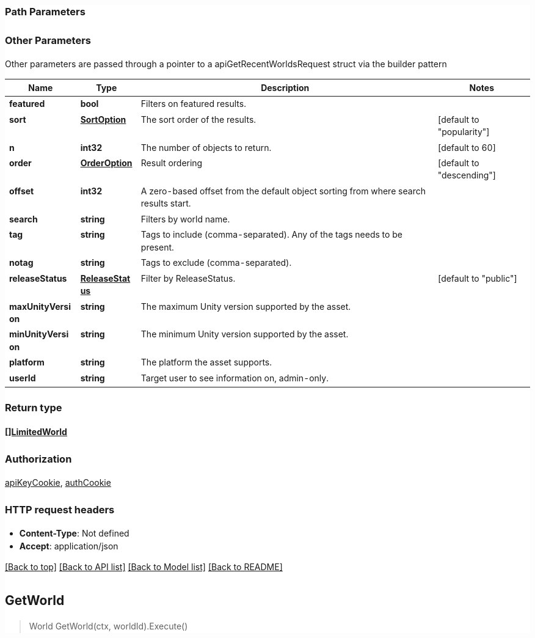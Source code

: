 ```go
```

### Path Parameters



### Other Parameters

Other parameters are passed through a pointer to a apiGetRecentWorldsRequest struct via the builder pattern


Name | Type | Description  | Notes
------------- | ------------- | ------------- | -------------
 **featured** | **bool** | Filters on featured results. | 
 **sort** | [**SortOption**](SortOption.md) | The sort order of the results. | [default to &quot;popularity&quot;]
 **n** | **int32** | The number of objects to return. | [default to 60]
 **order** | [**OrderOption**](OrderOption.md) | Result ordering | [default to &quot;descending&quot;]
 **offset** | **int32** | A zero-based offset from the default object sorting from where search results start. | 
 **search** | **string** | Filters by world name. | 
 **tag** | **string** | Tags to include (comma-separated). Any of the tags needs to be present. | 
 **notag** | **string** | Tags to exclude (comma-separated). | 
 **releaseStatus** | [**ReleaseStatus**](ReleaseStatus.md) | Filter by ReleaseStatus. | [default to &quot;public&quot;]
 **maxUnityVersion** | **string** | The maximum Unity version supported by the asset. | 
 **minUnityVersion** | **string** | The minimum Unity version supported by the asset. | 
 **platform** | **string** | The platform the asset supports. | 
 **userId** | **string** | Target user to see information on, admin-only. | 

### Return type

[**[]LimitedWorld**](LimitedWorld.md)

### Authorization

[apiKeyCookie](../README.md#apiKeyCookie), [authCookie](../README.md#authCookie)

### HTTP request headers

- **Content-Type**: Not defined
- **Accept**: application/json

[[Back to top]](#) [[Back to API list]](../README.md#documentation-for-api-endpoints)
[[Back to Model list]](../README.md#documentation-for-models)
[[Back to README]](../README.md)


## GetWorld

> World GetWorld(ctx, worldId).Execute()
